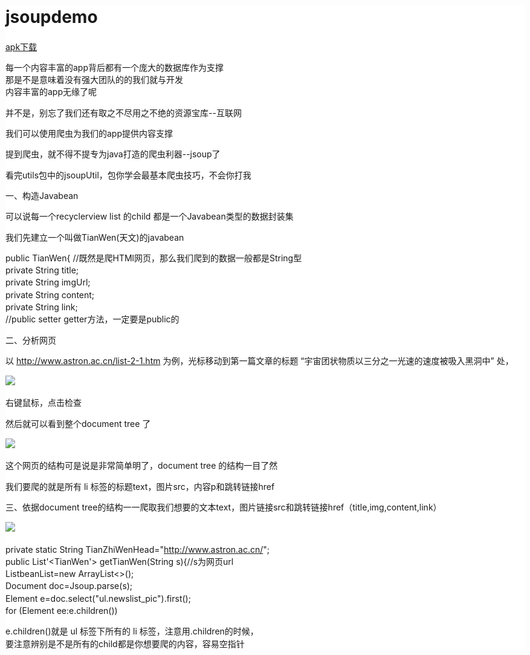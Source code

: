 # jsoupdemo
   
  
<a href="https://github.com/sanlisanlisanli/jsoupdemo/tree/master/apk">apk下载</a>    
  
每一个内容丰富的app背后都有一个庞大的数据库作为支撑  
那是不是意味着没有强大团队的的我们就与开发   
内容丰富的app无缘了呢   
  
并不是，别忘了我们还有取之不尽用之不绝的资源宝库--互联网  
  
我们可以使用爬虫为我们的app提供内容支撑  
  
提到爬虫，就不得不提专为java打造的爬虫利器--jsoup了  
  
看完utils包中的jsoupUtil，包你学会最基本爬虫技巧，不会你打我  
  
一、构造Javabean    
  
可以说每一个recyclerview list 的child 都是一个Javabean类型的数据封装集  
  
我们先建立一个叫做TianWen(天文)的javabean  
  
public TianWen{  //既然是爬HTMl网页，那么我们爬到的数据一般都是String型   
private String title;    
private String imgUrl;   
private String content;    
private String link;   
//public setter getter方法，一定要是public的    
  
二、分析网页  
  
以 http://www.astron.ac.cn/list-2-1.htm 为例，光标移动到第一篇文章的标题  “宇宙团状物质以三分之一光速的速度被吸入黑洞中”  处，   
  
<img src="https://github.com/sanlisanlisanli/jsoupdemo/blob/master/screenshots/QQ%E6%B5%8F%E8%A7%88%E5%99%A8%E6%88%AA%E5%9B%BE20181001024600.png"/>  
  
右键鼠标，点击检查  
  
然后就可以看到整个document tree 了  
  
<img src="https://github.com/sanlisanlisanli/jsoupdemo/blob/master/screenshots/QQ%E6%B5%8F%E8%A7%88%E5%99%A8%E6%88%AA%E5%9B%BE20181001022941.png"/>     
  
这个网页的结构可是说是非常简单明了，document tree 的结构一目了然    
       
我们要爬的就是所有 li 标签的标题text，图片src，内容p和跳转链接href  
  
三、依据document tree的结构一一爬取我们想要的文本text，图片链接src和跳转链接href（title,img,content,link）  
  
<img src="https://github.com/sanlisanlisanli/jsoupdemo/blob/master/screenshots/3.png"/>       
    
private static String TianZhiWenHead="http://www.astron.ac.cn/";   
public List'<TianWen'> getTianWen(String s){//s为网页url  
        List<TianWen>beanList=new ArrayList<>();  
        Document doc=Jsoup.parse(s);  
        Element e=doc.select("ul.newslist_pic").first();  
        for (Element ee:e.children())    
      
e.children()就是 ul 标签下所有的 li 标签，注意用.children的时候，  
要注意辨别是不是所有的child都是你想要爬的内容，容易空指针   
    